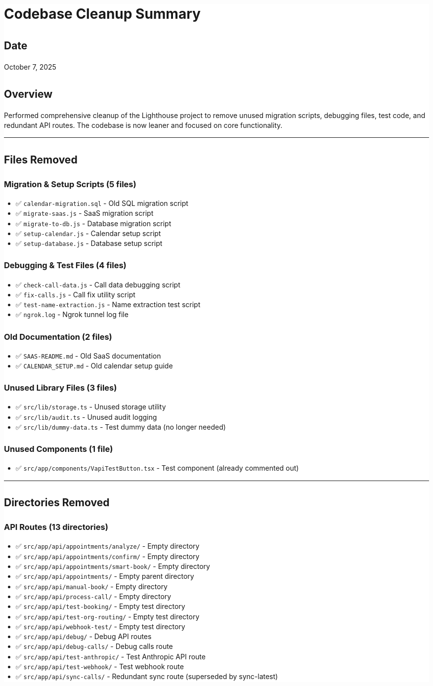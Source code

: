 # Codebase Cleanup Summary

## Date
October 7, 2025

## Overview
Performed comprehensive cleanup of the Lighthouse project to remove unused migration scripts, debugging files, test code, and redundant API routes. The codebase is now leaner and focused on core functionality.

---

## Files Removed

### Migration & Setup Scripts (5 files)
- ✅ `calendar-migration.sql` - Old SQL migration script
- ✅ `migrate-saas.js` - SaaS migration script
- ✅ `migrate-to-db.js` - Database migration script
- ✅ `setup-calendar.js` - Calendar setup script
- ✅ `setup-database.js` - Database setup script

### Debugging & Test Files (4 files)
- ✅ `check-call-data.js` - Call data debugging script
- ✅ `fix-calls.js` - Call fix utility script
- ✅ `test-name-extraction.js` - Name extraction test script
- ✅ `ngrok.log` - Ngrok tunnel log file

### Old Documentation (2 files)
- ✅ `SAAS-README.md` - Old SaaS documentation
- ✅ `CALENDAR_SETUP.md` - Old calendar setup guide

### Unused Library Files (3 files)
- ✅ `src/lib/storage.ts` - Unused storage utility
- ✅ `src/lib/audit.ts` - Unused audit logging
- ✅ `src/lib/dummy-data.ts` - Test dummy data (no longer needed)

### Unused Components (1 file)
- ✅ `src/app/components/VapiTestButton.tsx` - Test component (already commented out)

---

## Directories Removed

### API Routes (13 directories)
- ✅ `src/app/api/appointments/analyze/` - Empty directory
- ✅ `src/app/api/appointments/confirm/` - Empty directory
- ✅ `src/app/api/appointments/smart-book/` - Empty directory
- ✅ `src/app/api/appointments/` - Empty parent directory
- ✅ `src/app/api/manual-book/` - Empty directory
- ✅ `src/app/api/process-call/` - Empty directory
- ✅ `src/app/api/test-booking/` - Empty test directory
- ✅ `src/app/api/test-org-routing/` - Empty test directory
- ✅ `src/app/api/webhook-test/` - Empty test directory
- ✅ `src/app/api/debug/` - Debug API routes
- ✅ `src/app/api/debug-calls/` - Debug calls route
- ✅ `src/app/api/test-anthropic/` - Test Anthropic API route
- ✅ `src/app/api/test-webhook/` - Test webhook route
- ✅ `src/app/api/sync-calls/` - Redundant sync route (superseded by sync-latest)